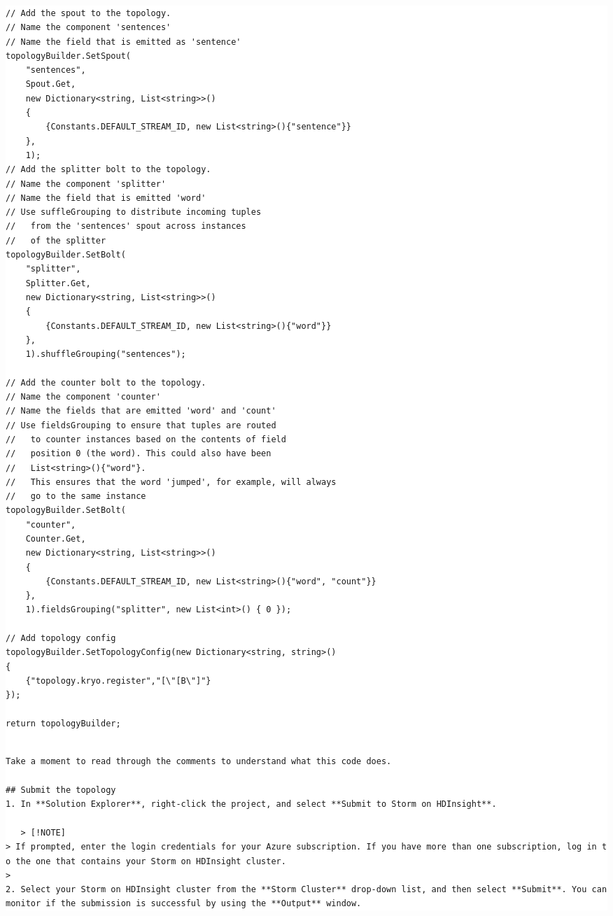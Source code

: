     // Add the spout to the topology.
    // Name the component 'sentences'
    // Name the field that is emitted as 'sentence'
    topologyBuilder.SetSpout(
        "sentences",
        Spout.Get,
        new Dictionary<string, List<string>>()
        {
            {Constants.DEFAULT_STREAM_ID, new List<string>(){"sentence"}}
        },
        1);
    // Add the splitter bolt to the topology.
    // Name the component 'splitter'
    // Name the field that is emitted 'word'
    // Use suffleGrouping to distribute incoming tuples
    //   from the 'sentences' spout across instances
    //   of the splitter
    topologyBuilder.SetBolt(
        "splitter",
        Splitter.Get,
        new Dictionary<string, List<string>>()
        {
            {Constants.DEFAULT_STREAM_ID, new List<string>(){"word"}}
        },
        1).shuffleGrouping("sentences");

    // Add the counter bolt to the topology.
    // Name the component 'counter'
    // Name the fields that are emitted 'word' and 'count'
    // Use fieldsGrouping to ensure that tuples are routed
    //   to counter instances based on the contents of field
    //   position 0 (the word). This could also have been
    //   List<string>(){"word"}.
    //   This ensures that the word 'jumped', for example, will always
    //   go to the same instance
    topologyBuilder.SetBolt(
        "counter",
        Counter.Get,
        new Dictionary<string, List<string>>()
        {
            {Constants.DEFAULT_STREAM_ID, new List<string>(){"word", "count"}}
        },
        1).fieldsGrouping("splitter", new List<int>() { 0 });

    // Add topology config
    topologyBuilder.SetTopologyConfig(new Dictionary<string, string>()
    {
        {"topology.kryo.register","[\"[B\"]"}
    });

    return topologyBuilder;
```

Take a moment to read through the comments to understand what this code does.

## Submit the topology
1. In **Solution Explorer**, right-click the project, and select **Submit to Storm on HDInsight**.

   > [!NOTE]
> If prompted, enter the login credentials for your Azure subscription. If you have more than one subscription, log in to the one that contains your Storm on HDInsight cluster.
> 
2. Select your Storm on HDInsight cluster from the **Storm Cluster** drop-down list, and then select **Submit**. You can monitor if the submission is successful by using the **Output** window.

```